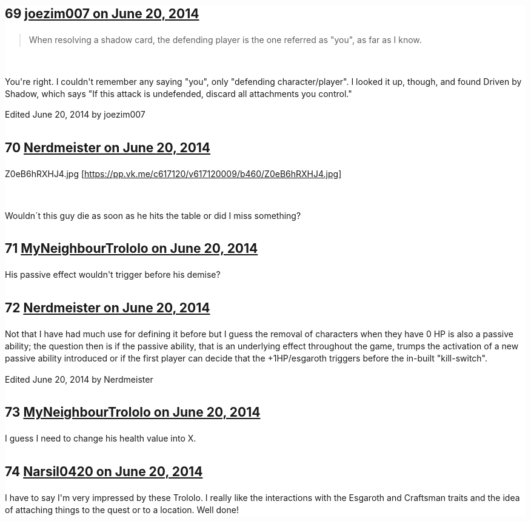 ## 69 [joezim007 on June 20, 2014](https://community.fantasyflightgames.com/topic/106552-an-esgaroth-advanture-pack/?do=findComment&comment=1127204)

> When resolving a shadow card, the defending player is the one referred as "you", as far as I know.

 

You're right. I couldn't remember any saying "you", only "defending character/player". I looked it up, though, and found Driven by Shadow, which says "If this attack is undefended, discard all attachments you control."

Edited June 20, 2014 by joezim007

## 70 [Nerdmeister on June 20, 2014](https://community.fantasyflightgames.com/topic/106552-an-esgaroth-advanture-pack/?do=findComment&comment=1127269)

Z0eB6hRXHJ4.jpg [https://pp.vk.me/c617120/v617120009/b460/Z0eB6hRXHJ4.jpg]

 

Wouldn´t this guy die as soon as he hits the table or did I miss something?

## 71 [MyNeighbourTrololo on June 20, 2014](https://community.fantasyflightgames.com/topic/106552-an-esgaroth-advanture-pack/?do=findComment&comment=1127275)

His passive effect wouldn't trigger before his demise?

## 72 [Nerdmeister on June 20, 2014](https://community.fantasyflightgames.com/topic/106552-an-esgaroth-advanture-pack/?do=findComment&comment=1127302)

Not that I have had much use for defining it before but I guess the removal of characters when they have 0 HP is also a passive ability; the question then is if the passive ability, that is an underlying effect throughout the game, trumps the activation of a new passive ability introduced or if the first player can decide that the +1HP/esgaroth triggers before the in-built "kill-switch".

Edited June 20, 2014 by Nerdmeister

## 73 [MyNeighbourTrololo on June 20, 2014](https://community.fantasyflightgames.com/topic/106552-an-esgaroth-advanture-pack/?do=findComment&comment=1127315)

I guess I need to change his health value into X.

## 74 [Narsil0420 on June 20, 2014](https://community.fantasyflightgames.com/topic/106552-an-esgaroth-advanture-pack/?do=findComment&comment=1127553)

I have to say I'm very impressed by these Trololo. I really like the interactions with the Esgaroth and Craftsman traits and the idea of attaching things to the quest or to a location. Well done!
